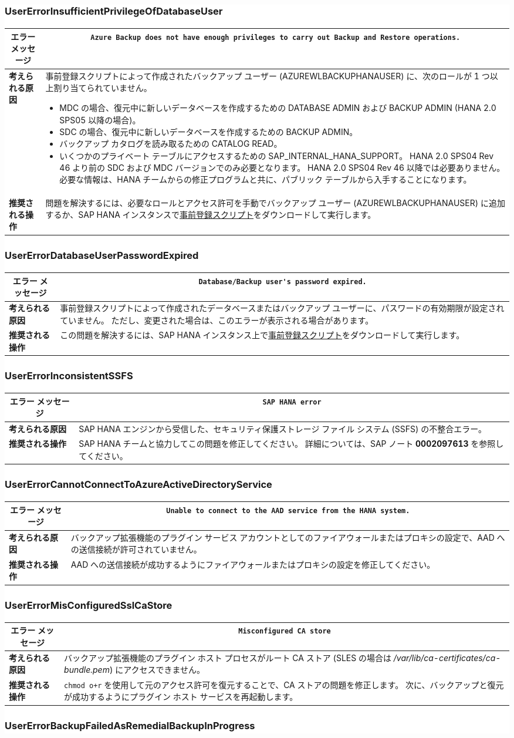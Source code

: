 ### <a name="usererrorinsufficientprivilegeofdatabaseuser"></a>UserErrorInsufficientPrivilegeOfDatabaseUser

**エラー メッセージ** |    `Azure Backup does not have enough privileges to carry out Backup and Restore operations.`
---------- | ---------
**考えられる原因** | 事前登録スクリプトによって作成されたバックアップ ユーザー (AZUREWLBACKUPHANAUSER) に、次のロールが 1 つ以上割り当てられていません。<ul><li>MDC の場合、復元中に新しいデータベースを作成するための DATABASE ADMIN および BACKUP ADMIN (HANA 2.0 SPS05 以降の場合)。</li><li>SDC の場合、復元中に新しいデータベースを作成するための BACKUP ADMIN。</li><li>バックアップ カタログを読み取るための CATALOG READ。</li><li>いくつかのプライベート テーブルにアクセスするための SAP_INTERNAL_HANA_SUPPORT。 HANA 2.0 SPS04 Rev 46 より前の SDC および MDC バージョンでのみ必要となります。 HANA 2.0 SPS04 Rev 46 以降では必要ありません。必要な情報は、HANA チームからの修正プログラムと共に、パブリック テーブルから入手することになります。</li></ul>
**推奨される操作** | 問題を解決するには、必要なロールとアクセス許可を手動でバックアップ ユーザー (AZUREWLBACKUPHANAUSER) に追加するか、SAP HANA インスタンスで[事前登録スクリプト](https://aka.ms/scriptforpermsonhana)をダウンロードして実行します。

### <a name="usererrordatabaseuserpasswordexpired"></a>UserErrorDatabaseUserPasswordExpired

**エラー メッセージ** | `Database/Backup user's password expired.`
----------- | -----------
**考えられる原因** | 事前登録スクリプトによって作成されたデータベースまたはバックアップ ユーザーに、パスワードの有効期限が設定されていません。 ただし、変更された場合は、このエラーが表示される場合があります。
**推奨される操作** | この問題を解決するには、SAP HANA インスタンス上で[事前登録スクリプト](https://aka.ms/scriptforpermsonhana)をダウンロードして実行します。

### <a name="usererrorinconsistentssfs"></a>UserErrorInconsistentSSFS

**エラー メッセージ** | `SAP HANA error`
------------ | ----------
**考えられる原因** | SAP HANA エンジンから受信した、セキュリティ保護ストレージ ファイル システム (SSFS) の不整合エラー。
**推奨される操作** | SAP HANA チームと協力してこの問題を修正してください。 詳細については、SAP ノート **0002097613** を参照してください。

### <a name="usererrorcannotconnecttoazureactivedirectoryservice"></a>UserErrorCannotConnectToAzureActiveDirectoryService

**エラー メッセージ** | `Unable to connect to the AAD service from the HANA system.`
--------- | --------
**考えられる原因** | バックアップ拡張機能のプラグイン サービス アカウントとしてのファイアウォールまたはプロキシの設定で、AAD への送信接続が許可されていません。
**推奨される操作** | AAD への送信接続が成功するようにファイアウォールまたはプロキシの設定を修正してください。

### <a name="usererrormisconfiguredsslcastore"></a>UserErrorMisConfiguredSslCaStore

**エラー メッセージ** | `Misconfigured CA store`
-------- | -------
**考えられる原因** | バックアップ拡張機能のプラグイン ホスト プロセスがルート CA ストア (SLES の場合は _/var/lib/ca-certificates/ca-bundle.pem_) にアクセスできません。
**推奨される操作** | `chmod o+r` を使用して元のアクセス許可を復元することで、CA ストアの問題を修正します。  次に、バックアップと復元が成功するようにプラグイン ホスト サービスを再起動します。

### <a name="usererrorbackupfailedasremedialbackupinprogress"></a>UserErrorBackupFailedAsRemedialBackupInProgress
